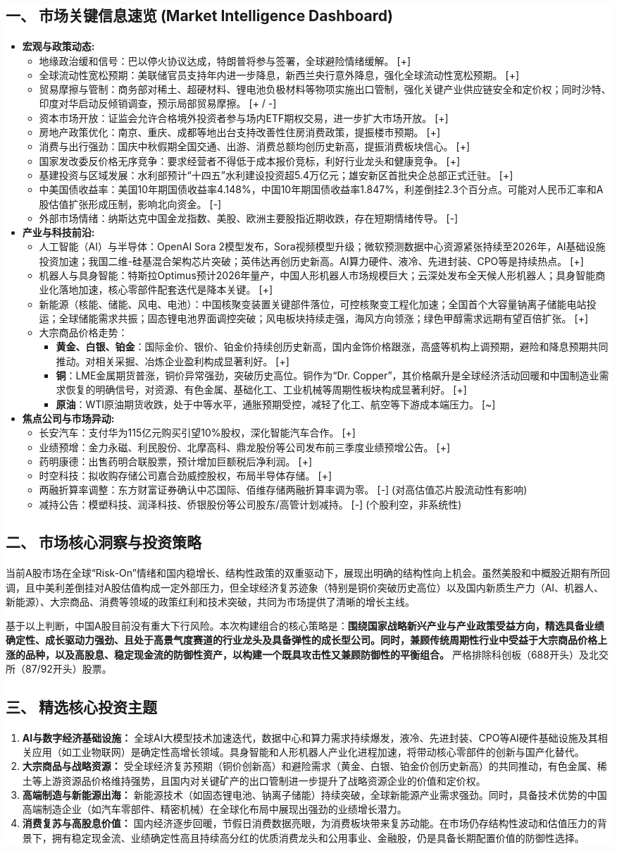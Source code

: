 ## 一、 市场关键信息速览 (Market Intelligence Dashboard)

*   **宏观与政策动态:**
    *   地缘政治缓和信号：巴以停火协议达成，特朗普将参与签署，全球避险情绪缓解。 [+]
    *   全球流动性宽松预期：美联储官员支持年内进一步降息，新西兰央行意外降息，强化全球流动性宽松预期。 [+]
    *   贸易摩擦与管制：商务部对稀土、超硬材料、锂电池负极材料等物项实施出口管制，强化关键产业供应链安全和定价权；同时沙特、印度对华启动反倾销调查，预示局部贸易摩擦。 [+ / -]
    *   资本市场开放：证监会允许合格境外投资者参与场内ETF期权交易，进一步扩大市场开放。 [+]
    *   房地产政策优化：南京、重庆、成都等地出台支持改善性住房消费政策，提振楼市预期。 [+]
    *   消费与出行强劲：国庆中秋假期全国交通、出游、消费总额均创历史新高，提振消费板块信心。 [+]
    *   国家发改委反价格无序竞争：要求经营者不得低于成本报价竞标，利好行业龙头和健康竞争。 [+]
    *   基建投资与区域发展：水利部预计“十四五”水利建设投资超5.4万亿元；雄安新区首批央企总部正式迁驻。 [+]
    *   中美国债收益率：美国10年期国债收益率4.148%，中国10年期国债收益率1.847%，利差倒挂2.3个百分点。可能对人民币汇率和A股估值扩张形成压制，影响北向资金。 [-]
    *   外部市场情绪：纳斯达克中国金龙指数、美股、欧洲主要股指近期收跌，存在短期情绪传导。 [-]
*   **产业与科技前沿:**
    *   人工智能（AI）与半导体：OpenAI Sora 2模型发布，Sora视频模型升级；微软预测数据中心资源紧张持续至2026年，AI基础设施投资加速；我国二维-硅基混合架构芯片突破；英伟达再创历史新高。AI算力硬件、液冷、先进封装、CPO等是持续热点。 [+]
    *   机器人与具身智能：特斯拉Optimus预计2026年量产，中国人形机器人市场规模巨大；云深处发布全天候人形机器人；具身智能商业化落地加速，核心零部件配套迭代是降本关键。 [+]
    *   新能源（核能、储能、风电、电池）：中国核聚变装置关键部件落位，可控核聚变工程化加速；全国首个大容量钠离子储能电站投运；全球储能需求共振；固态锂电池界面调控突破；风电板块持续走强，海风方向领涨；绿色甲醇需求远期有望百倍扩张。 [+]
    *   大宗商品价格走势：
        *   **黄金、白银、铂金**：国际金价、银价、铂金价持续创历史新高，国内金饰价格跟涨，高盛等机构上调预期，避险和降息预期共同推动。对相关采掘、冶炼企业盈利构成显著利好。 [+]
        *   **铜**：LME金属期货普涨，铜价异常强劲，突破历史高位。铜作为“Dr. Copper”，其价格飙升是全球经济活动回暖和中国制造业需求恢复的明确信号，对资源、有色金属、基础化工、工业机械等周期性板块构成显著利好。 [+]
        *   **原油**：WTI原油期货收跌，处于中等水平，通胀预期受控，减轻了化工、航空等下游成本端压力。 [~]
*   **焦点公司与市场异动:**
    *   长安汽车：支付华为115亿元购买引望10%股权，深化智能汽车合作。 [+]
    *   业绩预增：金力永磁、利民股份、北摩高科、鼎龙股份等公司发布前三季度业绩预增公告。 [+]
    *   药明康德：出售药明合联股票，预计增加巨额税后净利润。 [+]
    *   时空科技：拟收购存储公司嘉合劲威控股权，布局半导体存储。 [+]
    *   两融折算率调整：东方财富证券确认中芯国际、佰维存储两融折算率调为零。 [-] (对高估值芯片股流动性有影响)
    *   减持公告：模塑科技、润泽科技、侨银股份等公司股东/高管计划减持。 [-] (个股利空，非系统性)

## 二、 市场核心洞察与投资策略

当前A股市场在全球“Risk-On”情绪和国内稳增长、结构性政策的双重驱动下，展现出明确的结构性向上机会。虽然美股和中概股近期有所回调，且中美利差倒挂对A股估值构成一定外部压力，但全球经济复苏迹象（特别是铜价突破历史高位）以及国内新质生产力（AI、机器人、新能源）、大宗商品、消费等领域的政策红利和技术突破，共同为市场提供了清晰的增长主线。

基于以上判断，中国A股目前没有重大下行风险。本次构建组合的核心策略是：**围绕国家战略新兴产业与产业政策受益方向，精选具备业绩确定性、成长驱动力强劲、且处于高景气度赛道的行业龙头及具备弹性的成长型公司。同时，兼顾传统周期性行业中受益于大宗商品价格上涨的品种，以及高股息、稳定现金流的防御性资产，以构建一个既具攻击性又兼顾防御性的平衡组合。** 严格排除科创板（688开头）及北交所（87/92开头）股票。

## 三、 精选核心投资主题

1.  **AI与数字经济基础设施：** 全球AI大模型技术加速迭代，数据中心和算力需求持续爆发，液冷、先进封装、CPO等AI硬件基础设施及其相关应用（如工业物联网）是确定性高增长领域。具身智能和人形机器人产业化进程加速，将带动核心零部件的创新与国产化替代。
2.  **大宗商品与战略资源：** 受全球经济复苏预期（铜价创新高）和避险需求（黄金、白银、铂金价创历史新高）的共同推动，有色金属、稀土等上游资源品价格维持强势，且国内对关键矿产的出口管制进一步提升了战略资源企业的价值和定价权。
3.  **高端制造与新能源出海：** 新能源技术（如固态锂电池、钠离子储能）持续突破，全球新能源产业需求强劲。同时，具备技术优势的中国高端制造企业（如汽车零部件、精密机械）在全球化布局中展现出强劲的业绩增长潜力。
4.  **消费复苏与高股息价值：** 国内经济逐步回暖，节假日消费数据亮眼，为消费板块带来复苏动能。在市场仍存结构性波动和估值压力的背景下，拥有稳定现金流、业绩确定性高且持续高分红的优质消费龙头和公用事业、金融股，仍是具备长期配置价值的防御性选择。
